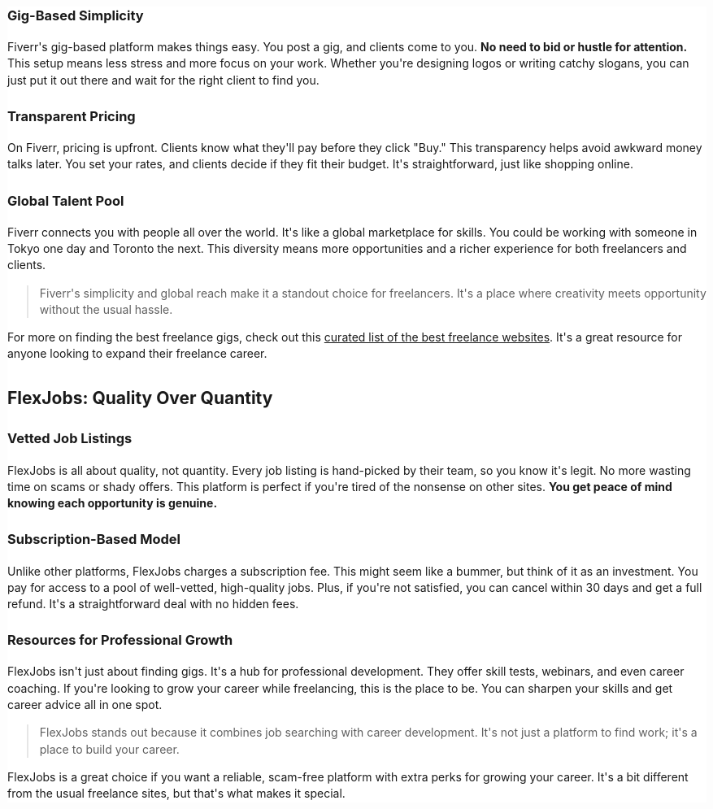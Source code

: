 ### Gig-Based Simplicity

Fiverr's gig-based platform makes things easy. You post a gig, and clients come to you. **No need to bid or hustle for attention.** This setup means less stress and more focus on your work. Whether you're designing logos or writing catchy slogans, you can just put it out there and wait for the right client to find you.

### Transparent Pricing

On Fiverr, pricing is upfront. Clients know what they'll pay before they click "Buy." This transparency helps avoid awkward money talks later. You set your rates, and clients decide if they fit their budget. It's straightforward, just like shopping online.

### Global Talent Pool

Fiverr connects you with people all over the world. It's like a global marketplace for skills. You could be working with someone in Tokyo one day and Toronto the next. This diversity means more opportunities and a richer experience for both freelancers and clients.

> Fiverr's simplicity and global reach make it a standout choice for freelancers. It's a place where creativity meets opportunity without the usual hassle.

For more on finding the best freelance gigs, check out this [curated list of the best freelance websites](https://arc.dev/talent-blog/best-freelance-websites/). It's a great resource for anyone looking to expand their freelance career.

## FlexJobs: Quality Over Quantity

### Vetted Job Listings

FlexJobs is all about quality, not quantity. Every job listing is hand-picked by their team, so you know it's legit. No more wasting time on scams or shady offers. This platform is perfect if you're tired of the nonsense on other sites. **You get peace of mind knowing each opportunity is genuine.**

### Subscription-Based Model

Unlike other platforms, FlexJobs charges a subscription fee. This might seem like a bummer, but think of it as an investment. You pay for access to a pool of well-vetted, high-quality jobs. Plus, if you're not satisfied, you can cancel within 30 days and get a full refund. It's a straightforward deal with no hidden fees.

### Resources for Professional Growth

FlexJobs isn't just about finding gigs. It's a hub for professional development. They offer skill tests, webinars, and even career coaching. If you're looking to grow your career while freelancing, this is the place to be. You can sharpen your skills and get career advice all in one spot.

> FlexJobs stands out because it combines job searching with career development. It's not just a platform to find work; it's a place to build your career.

FlexJobs is a great choice if you want a reliable, scam-free platform with extra perks for growing your career. It's a bit different from the usual freelance sites, but that's what makes it special.
